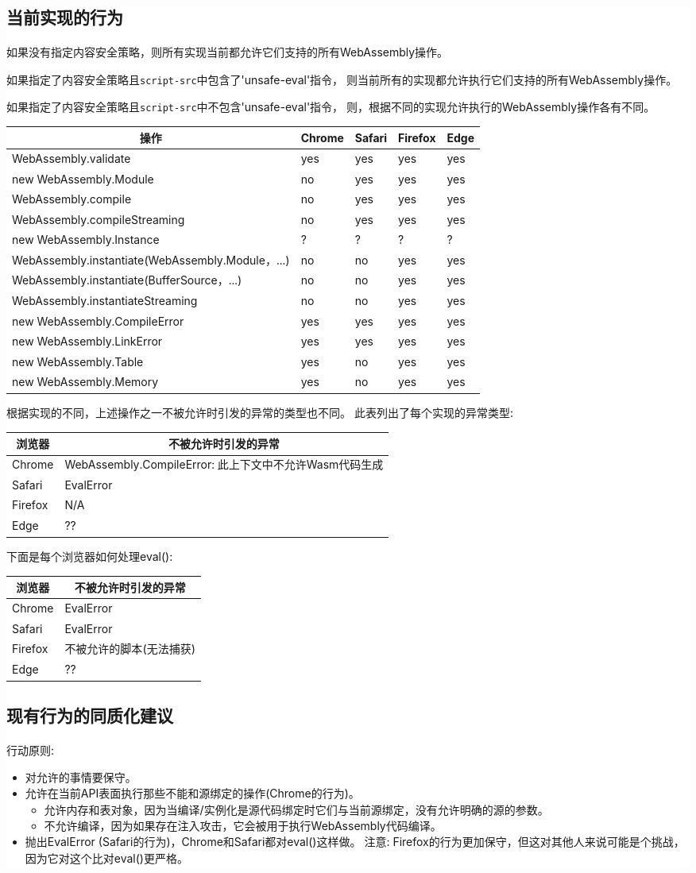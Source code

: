 ## 当前实现的行为

如果没有指定内容安全策略，则所有实现当前都允许它们支持的所有WebAssembly操作。

如果指定了内容安全策略且`script-src`中包含了'unsafe-eval'指令，
则当前所有的实现都允许执行它们支持的所有WebAssembly操作。

如果指定了内容安全策略且`script-src`中不包含'unsafe-eval'指令，
则，根据不同的实现允许执行的WebAssembly操作各有不同。

操作 | Chrome | Safari | Firefox | Edge
--- | --- | --- | --- | --- 
WebAssembly.validate | yes | yes | yes | yes
new WebAssembly.Module | no | yes | yes | yes
WebAssembly.compile | no | yes | yes | yes
WebAssembly.compileStreaming | no | yes | yes | yes
new WebAssembly.Instance | ? | ? | ? | ?
WebAssembly.instantiate(WebAssembly.Module，...) | no | no | yes | yes
WebAssembly.instantiate(BufferSource，...) | no | no | yes | yes
WebAssembly.instantiateStreaming | no | no | yes | yes
new WebAssembly.CompileError | yes | yes | yes | yes
new WebAssembly.LinkError | yes | yes | yes | yes
new WebAssembly.Table | yes | no | yes | yes
new WebAssembly.Memory | yes | no | yes | yes

根据实现的不同，上述操作之一不被允许时引发的异常的类型也不同。
此表列出了每个实现的异常类型:

浏览器 | 不被允许时引发的异常
--- | --
Chrome | WebAssembly.CompileError: 此上下文中不允许Wasm代码生成
Safari | EvalError
Firefox | N/A
Edge | ??

下面是每个浏览器如何处理eval():

浏览器 | 不被允许时引发的异常
--- | --
Chrome | EvalError
Safari | EvalError
Firefox | 不被允许的脚本(无法捕获)
Edge | ??


## 现有行为的同质化建议

行动原则:

* 对允许的事情要保守。
* 允许在当前API表面执行那些不能和源绑定的操作(Chrome的行为)。
   * 允许内存和表对象，因为当编译/实例化是源代码绑定时它们与当前源绑定，没有允许明确的源的参数。
   * 不允许编译，因为如果存在注入攻击，它会被用于执行WebAssembly代码编译。
* 抛出EvalError (Safari的行为)，Chrome和Safari都对eval()这样做。
  注意: Firefox的行为更加保守，但这对其他人来说可能是个挑战，因为它对这个比对eval()更严格。
